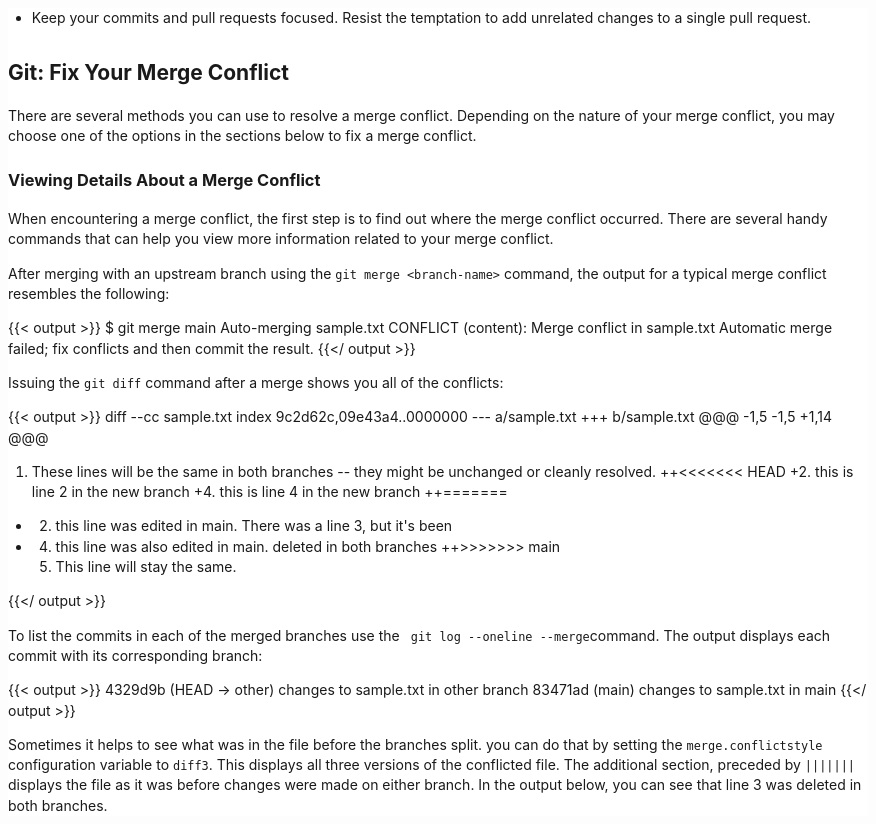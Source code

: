 - Keep your commits and pull requests focused. Resist the temptation to add unrelated changes to a single pull request.

## Git: Fix Your Merge Conflict

There are several methods you can use to resolve a merge conflict. Depending on the nature of your merge conflict, you may choose one of the options in the sections below to fix a merge conflict.

### Viewing Details About a Merge Conflict

When encountering a merge conflict, the first step is to find out where the merge conflict occurred. There are several handy commands that can help you view more information related to your merge conflict.

After merging with an upstream branch using the `git merge <branch-name>` command, the output for a typical merge conflict resembles the following:

{{< output >}}
$ git merge main
Auto-merging sample.txt
CONFLICT (content): Merge conflict in sample.txt
Automatic merge failed; fix conflicts and then commit the result.
{{</ output >}}

Issuing the `git diff` command after a merge shows you all of the conflicts:

{{< output >}}
diff --cc sample.txt
index 9c2d62c,09e43a4..0000000
--- a/sample.txt
+++ b/sample.txt
@@@ -1,5 -1,5 +1,14 @@@
  1. These lines will be the same in both branches -- they might be unchanged
     or cleanly resolved.
++<<<<<<< HEAD
 +2. this is line 2 in the new branch
 +4. this is line 4 in the new branch
++=======
+ 2. this line was edited in main.       There was a line 3, but it's been
+ 4. this line was also edited in main.  deleted in both branches
++>>>>>>> main
  5. This line will stay the same.

{{</ output >}}

To list the commits in each of the merged branches use the ` git log --oneline --merge`command. The output displays each commit with its corresponding branch:

{{< output >}}
4329d9b (HEAD -> other) changes to sample.txt in other branch
83471ad (main) changes to sample.txt in main
{{</ output >}}

Sometimes it helps to see what was in the file before the branches split. you can do that by setting the `merge.conflictstyle` configuration variable to `diff3`. This displays all three versions of the conflicted file. The additional section, preceded by `|||||||` displays the file as it was before changes were made on either branch. In the output below, you can see that line 3 was deleted in both branches.
